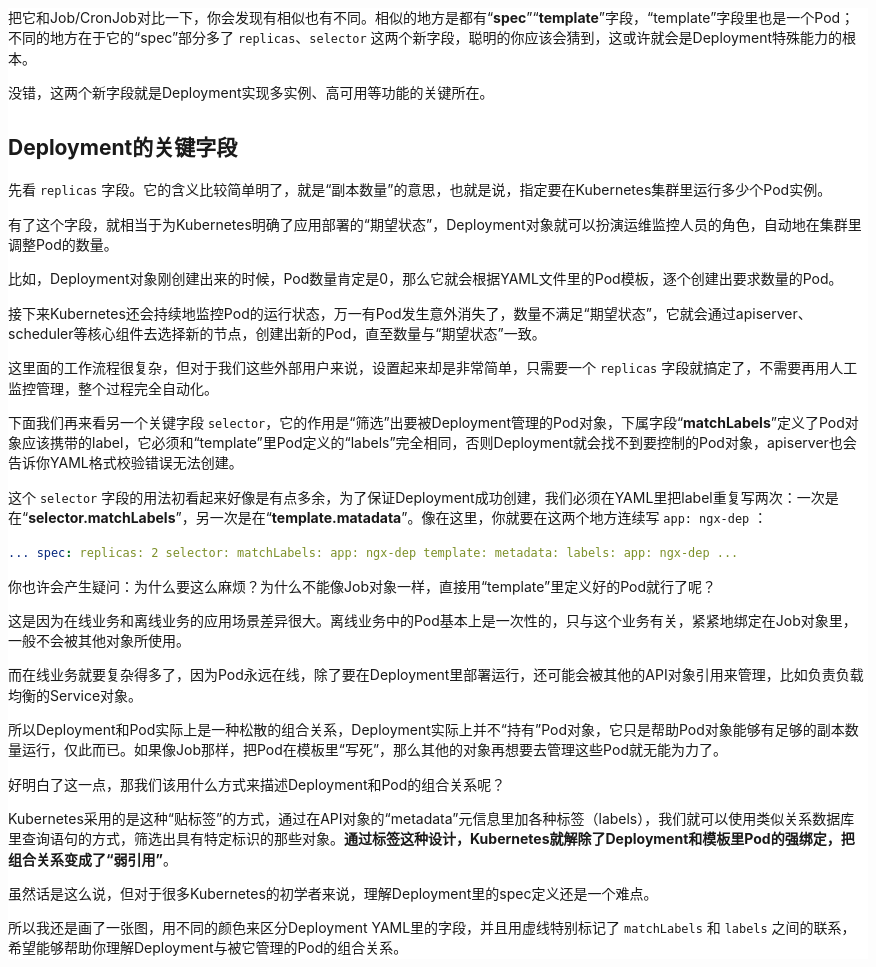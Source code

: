 把它和Job/CronJob对比一下，你会发现有相似也有不同。相似的地方是都有“**spec**”“**template**”字段，“template”字段里也是一个Pod；不同的地方在于它的“spec”部分多了 `replicas`、`selector` 这两个新字段，聪明的你应该会猜到，这或许就会是Deployment特殊能力的根本。

没错，这两个新字段就是Deployment实现多实例、高可用等功能的关键所在。

## Deployment的关键字段

先看 `replicas` 字段。它的含义比较简单明了，就是“副本数量”的意思，也就是说，指定要在Kubernetes集群里运行多少个Pod实例。

有了这个字段，就相当于为Kubernetes明确了应用部署的“期望状态”，Deployment对象就可以扮演运维监控人员的角色，自动地在集群里调整Pod的数量。

比如，Deployment对象刚创建出来的时候，Pod数量肯定是0，那么它就会根据YAML文件里的Pod模板，逐个创建出要求数量的Pod。

接下来Kubernetes还会持续地监控Pod的运行状态，万一有Pod发生意外消失了，数量不满足“期望状态”，它就会通过apiserver、scheduler等核心组件去选择新的节点，创建出新的Pod，直至数量与“期望状态”一致。

这里面的工作流程很复杂，但对于我们这些外部用户来说，设置起来却是非常简单，只需要一个 `replicas` 字段就搞定了，不需要再用人工监控管理，整个过程完全自动化。

下面我们再来看另一个关键字段 `selector`，它的作用是“筛选”出要被Deployment管理的Pod对象，下属字段“**matchLabels**”定义了Pod对象应该携带的label，它必须和“template”里Pod定义的“labels”完全相同，否则Deployment就会找不到要控制的Pod对象，apiserver也会告诉你YAML格式校验错误无法创建。

这个 `selector` 字段的用法初看起来好像是有点多余，为了保证Deployment成功创建，我们必须在YAML里把label重复写两次：一次是在“**selector.matchLabels**”，另一次是在“**template.matadata**”。像在这里，你就要在这两个地方连续写 `app: ngx-dep` ：

```yaml
... spec: replicas: 2 selector: matchLabels: app: ngx-dep template: metadata: labels: app: ngx-dep ...
```

你也许会产生疑问：为什么要这么麻烦？为什么不能像Job对象一样，直接用“template”里定义好的Pod就行了呢？

这是因为在线业务和离线业务的应用场景差异很大。离线业务中的Pod基本上是一次性的，只与这个业务有关，紧紧地绑定在Job对象里，一般不会被其他对象所使用。

而在线业务就要复杂得多了，因为Pod永远在线，除了要在Deployment里部署运行，还可能会被其他的API对象引用来管理，比如负责负载均衡的Service对象。

所以Deployment和Pod实际上是一种松散的组合关系，Deployment实际上并不“持有”Pod对象，它只是帮助Pod对象能够有足够的副本数量运行，仅此而已。如果像Job那样，把Pod在模板里“写死”，那么其他的对象再想要去管理这些Pod就无能为力了。

好明白了这一点，那我们该用什么方式来描述Deployment和Pod的组合关系呢？

Kubernetes采用的是这种“贴标签”的方式，通过在API对象的“metadata”元信息里加各种标签（labels），我们就可以使用类似关系数据库里查询语句的方式，筛选出具有特定标识的那些对象。**通过标签这种设计，Kubernetes就解除了Deployment和模板里Pod的强绑定，把组合关系变成了“弱引用”**。

虽然话是这么说，但对于很多Kubernetes的初学者来说，理解Deployment里的spec定义还是一个难点。

所以我还是画了一张图，用不同的颜色来区分Deployment YAML里的字段，并且用虚线特别标记了 `matchLabels` 和 `labels` 之间的联系，希望能够帮助你理解Deployment与被它管理的Pod的组合关系。
